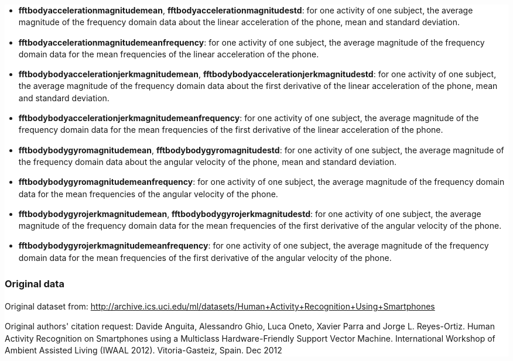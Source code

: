 * __fftbodyaccelerationmagnitudemean__, __fftbodyaccelerationmagnitudestd__:
for one activity of one subject, the average magnitude of the frequency domain
data about the linear acceleration of the phone, mean and standard deviation.

* __fftbodyaccelerationmagnitudemeanfrequency__:
for one activity of one subject, the average magnitude of the frequency domain
data for the mean frequencies of the linear acceleration of the phone.

* __fftbodybodyaccelerationjerkmagnitudemean__, __fftbodybodyaccelerationjerkmagnitudestd__:
for one activity of one subject, the average magnitude of the frequency domain
data about the first derivative of the linear acceleration of the phone,
mean and standard deviation.

* __fftbodybodyaccelerationjerkmagnitudemeanfrequency__:
for one activity of one subject, the average magnitude of the frequency domain
data for the mean frequencies of the first derivative of the linear 
acceleration of the phone.

* __fftbodybodygyromagnitudemean__, __fftbodybodygyromagnitudestd__:
for one activity of one subject, the average magnitude of the frequency domain
data about the angular velocity of the phone, mean and standard deviation.

* __fftbodybodygyromagnitudemeanfrequency__:
for one activity of one subject, the average magnitude of the frequency domain
data for the mean frequencies of the angular velocity of the phone.

* __fftbodybodygyrojerkmagnitudemean__, __fftbodybodygyrojerkmagnitudestd__:
for one activity of one subject, the average magnitude of the frequency domain
data for the mean frequencies of the first derivative of the angular 
velocity of the phone.

* __fftbodybodygyrojerkmagnitudemeanfrequency__:
for one activity of one subject, the average magnitude of the frequency domain
data for the mean frequencies of the first derivative of the angular 
velocity of the phone.



### Original data

Original dataset from: 
http://archive.ics.uci.edu/ml/datasets/Human+Activity+Recognition+Using+Smartphones

Original authors' citation request:
Davide Anguita, Alessandro Ghio, Luca Oneto, Xavier Parra and 
Jorge L. Reyes-Ortiz. Human Activity Recognition on Smartphones using 
a Multiclass Hardware-Friendly Support Vector Machine. International 
Workshop of Ambient Assisted Living (IWAAL 2012). Vitoria-Gasteiz, 
Spain. Dec 2012

